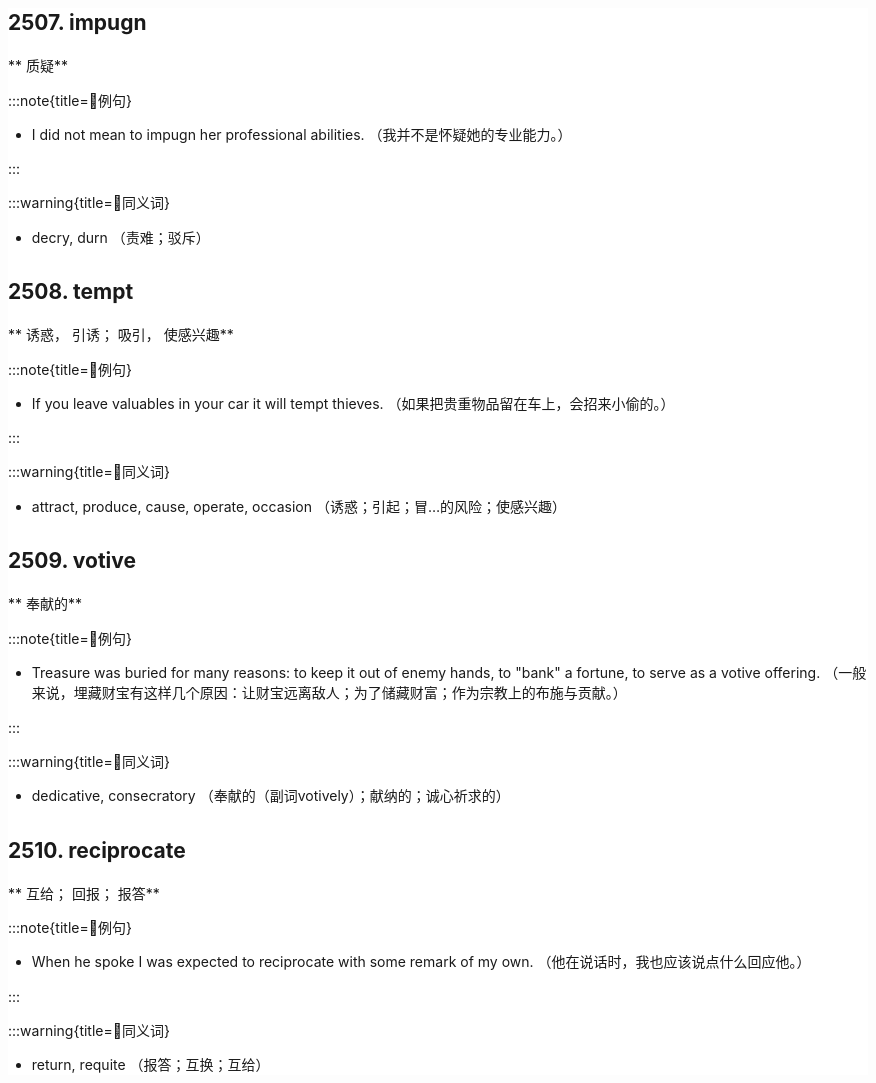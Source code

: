 
## 2507. impugn

** 质疑**

:::note{title=🎤例句}

- I did not mean to impugn her professional abilities. （我并不是怀疑她的专业能力。）

:::

:::warning{title=🤔同义词}

- decry, durn （责难；驳斥）


## 2508. tempt

** 诱惑， 引诱； 吸引， 使感兴趣**

:::note{title=🎤例句}

- If you leave valuables in your car it will tempt thieves. （如果把贵重物品留在车上，会招来小偷的。）

:::

:::warning{title=🤔同义词}

- attract, produce, cause, operate, occasion （诱惑；引起；冒…的风险；使感兴趣）


## 2509. votive

** 奉献的**

:::note{title=🎤例句}

- Treasure was buried for many reasons: to keep it out of enemy hands, to "bank" a fortune, to serve as a votive offering. （一般来说，埋藏财宝有这样几个原因：让财宝远离敌人；为了储藏财富；作为宗教上的布施与贡献。）

:::

:::warning{title=🤔同义词}

- dedicative, consecratory （奉献的（副词votively）；献纳的；诚心祈求的）


## 2510. reciprocate

** 互给； 回报； 报答**

:::note{title=🎤例句}

- When he spoke I was expected to reciprocate with some remark of my own. （他在说话时，我也应该说点什么回应他。）

:::

:::warning{title=🤔同义词}

- return, requite （报答；互换；互给）
